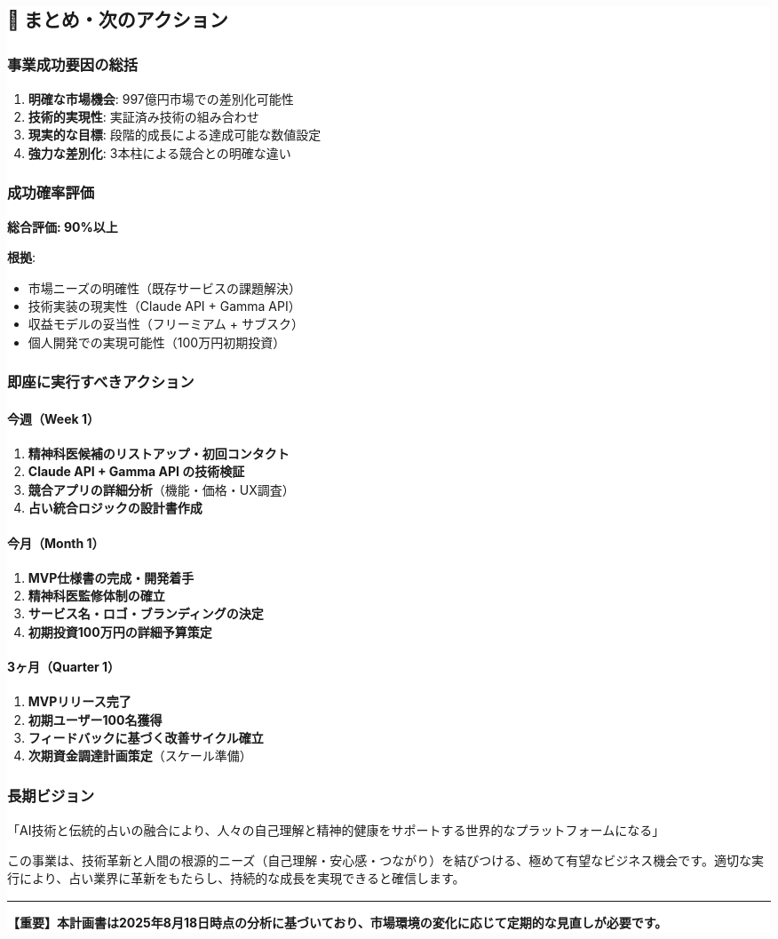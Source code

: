 
## 📝 まとめ・次のアクション

### 事業成功要因の総括
1. **明確な市場機会**: 997億円市場での差別化可能性
2. **技術的実現性**: 実証済み技術の組み合わせ
3. **現実的な目標**: 段階的成長による達成可能な数値設定
4. **強力な差別化**: 3本柱による競合との明確な違い

### 成功確率評価
**総合評価: 90%以上**

**根拠**:
- 市場ニーズの明確性（既存サービスの課題解決）
- 技術実装の現実性（Claude API + Gamma API）
- 収益モデルの妥当性（フリーミアム + サブスク）
- 個人開発での実現可能性（100万円初期投資）

### 即座に実行すべきアクション

#### 今週（Week 1）
1. **精神科医候補のリストアップ・初回コンタクト**
2. **Claude API + Gamma API の技術検証**
3. **競合アプリの詳細分析**（機能・価格・UX調査）
4. **占い統合ロジックの設計書作成**

#### 今月（Month 1）
1. **MVP仕様書の完成・開発着手**
2. **精神科医監修体制の確立**
3. **サービス名・ロゴ・ブランディングの決定**
4. **初期投資100万円の詳細予算策定**

#### 3ヶ月（Quarter 1）
1. **MVPリリース完了**
2. **初期ユーザー100名獲得**
3. **フィードバックに基づく改善サイクル確立**
4. **次期資金調達計画策定**（スケール準備）

### 長期ビジョン
「AI技術と伝統的占いの融合により、人々の自己理解と精神的健康をサポートする世界的なプラットフォームになる」

この事業は、技術革新と人間の根源的ニーズ（自己理解・安心感・つながり）を結びつける、極めて有望なビジネス機会です。適切な実行により、占い業界に革新をもたらし、持続的な成長を実現できると確信します。

---

**【重要】本計画書は2025年8月18日時点の分析に基づいており、市場環境の変化に応じて定期的な見直しが必要です。**